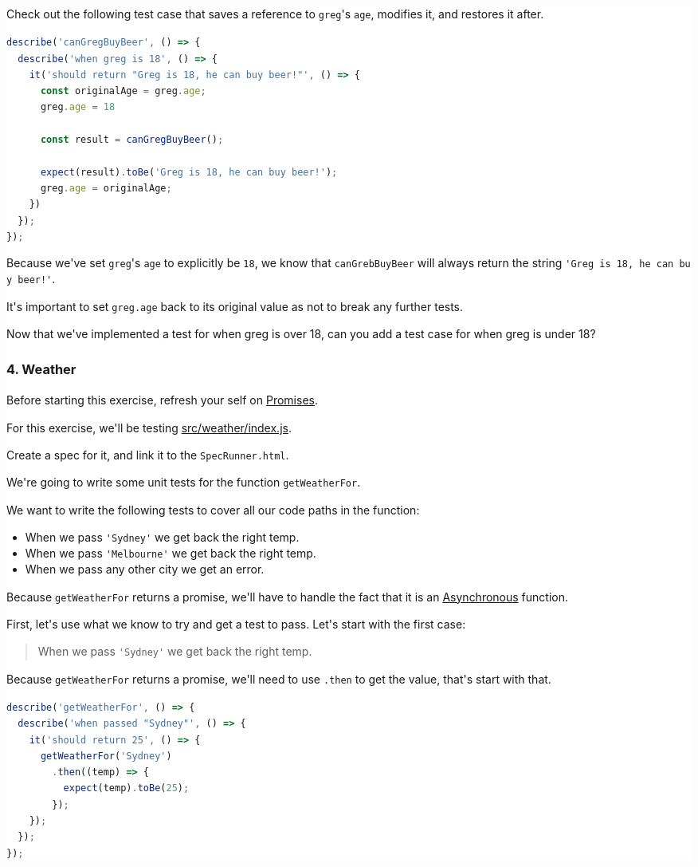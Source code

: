 Check out the following test case that saves a reference to `greg`'s `age`, modifies it, and restores it after.

```js
describe('canGregBuyBeer', () => {
  describe('when greg is 18', () => {
    it('should return "Greg is 18, he can buy beer!"', () => {
      const originalAge = greg.age;
      greg.age = 18
      
      const result = canGregBuyBeer();

      expect(result).toBe('Greg is 18, he can buy beer!');
      greg.age = originalAge;
    })
  });
});
```

Because we've set `greg`'s `age` to explicitly be `18`, we know that `canGrebBuyBeer` will always return the string `'Greg is 18, he can buy beer!'`.

It's important to set `greg.age` back to its original value as not to break any further tests.

Now that we've implemented a test for when greg is over 18, can you add a test case for when greg is under 18?

### 4. Weather

Before starting this exercise, refresh your self on [Promises](https://developer.mozilla.org/en-US/docs/Web/JavaScript/Reference/Global_Objects/Promise).

For this exercise, we'll be testing [src/weather/index.js](src/weather/index.js).

Create a spec for it, and link it to the `SpecRunner.html`.

We're going to write some unit tests for the function `getWeatherFor`.

We want to write the following tests to cover all our code paths in the function:
  - When we pass `'Sydney'` we get back the right temp.
  - When we pass `'Melbourne'` we get back the right temp.
  - When we pass any other city we get an error.

Because `getWeatherFor` returns a promise, we'll have to handle the fact that it is an [Asynchronous](https://developer.mozilla.org/en-US/docs/Learn/JavaScript/Asynchronous/Concepts) function.

First, let's use what we know to try and get a test to pass. Let's start with the first case: 

> When we pass `'Sydney'` we get back the right temp.

Because `getWeatherFor` returns a promise, we'll need to use `.then` to get the value, that's start with that.

```js
describe('getWeatherFor', () => {
  describe('when passed "Sydney"', () => {
    it('should return 25', () => {
      getWeatherFor('Sydney')
        .then((temp) => {
          expect(temp).toBe(25);
        });
    });
  });
});
```
